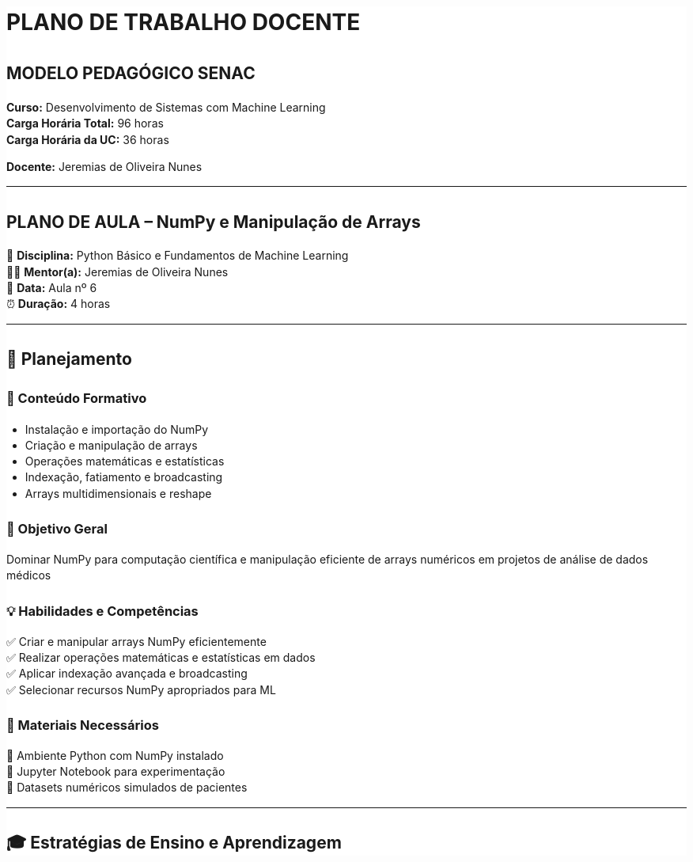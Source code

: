 # PLANO DE TRABALHO DOCENTE 

## MODELO PEDAGÓGICO SENAC 

**Curso:** Desenvolvimento de Sistemas com Machine Learning  
**Carga Horária Total:** 96 horas  
**Carga Horária da UC:** 36 horas  

**Docente:** Jeremias de Oliveira Nunes  

---

## PLANO DE AULA – NumPy e Manipulação de Arrays

📌 **Disciplina:** Python Básico e Fundamentos de Machine Learning  
👨🏫 **Mentor(a):** Jeremias de Oliveira Nunes  
📆 **Data:** Aula nº 6  
⏰ **Duração:** 4 horas  

---

## 📖 Planejamento

### 📌 Conteúdo Formativo
- Instalação e importação do NumPy  
- Criação e manipulação de arrays  
- Operações matemáticas e estatísticas  
- Indexação, fatiamento e broadcasting  
- Arrays multidimensionais e reshape  

### 🎯 Objetivo Geral
Dominar NumPy para computação científica e manipulação eficiente de arrays numéricos em projetos de análise de dados médicos

### 💡 Habilidades e Competências
✅ Criar e manipular arrays NumPy eficientemente  
✅ Realizar operações matemáticas e estatísticas em dados  
✅ Aplicar indexação avançada e broadcasting  
✅ Selecionar recursos NumPy apropriados para ML  

### 📌 Materiais Necessários
📌 Ambiente Python com NumPy instalado  
📌 Jupyter Notebook para experimentação  
📌 Datasets numéricos simulados de pacientes  

---

## 🎓 Estratégias de Ensino e Aprendizagem
